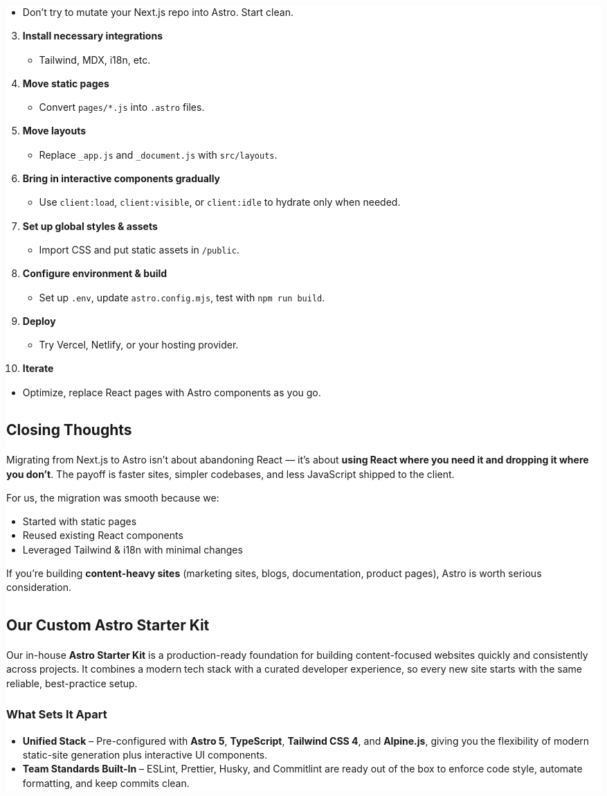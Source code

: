    - Don’t try to mutate your Next.js repo into Astro. Start clean.

3. **Install necessary integrations**

   - Tailwind, MDX, i18n, etc.

4. **Move static pages**

   - Convert `pages/*.js` into `.astro` files.

5. **Move layouts**

   - Replace `_app.js` and `_document.js` with `src/layouts`.

6. **Bring in interactive components gradually**

   - Use `client:load`, `client:visible`, or `client:idle` to hydrate only when needed.

7. **Set up global styles & assets**

   - Import CSS and put static assets in `/public`.

8. **Configure environment & build**

   - Set up `.env`, update `astro.config.mjs`, test with `npm run build`.

9. **Deploy**

   - Try Vercel, Netlify, or your hosting provider.

10. **Iterate**

- Optimize, replace React pages with Astro components as you go.

## Closing Thoughts

Migrating from Next.js to Astro isn’t about abandoning React — it’s about **using React where you need it and dropping it where you don’t**. The payoff is faster sites, simpler codebases, and less JavaScript shipped to the client.

For us, the migration was smooth because we:

- Started with static pages
- Reused existing React components
- Leveraged Tailwind & i18n with minimal changes

If you’re building **content-heavy sites** (marketing sites, blogs, documentation, product pages), Astro is worth serious consideration.

## Our Custom Astro Starter Kit

Our in-house **Astro Starter Kit** is a production-ready foundation for building content-focused websites quickly and consistently across projects.
It combines a modern tech stack with a curated developer experience, so every new site starts with the same reliable, best-practice setup.

### What Sets It Apart

- **Unified Stack** – Pre-configured with **Astro 5**, **TypeScript**, **Tailwind CSS 4**, and **Alpine.js**, giving you the flexibility of modern static-site generation plus interactive UI components.
- **Team Standards Built-In** – ESLint, Prettier, Husky, and Commitlint are ready out of the box to enforce code style, automate formatting, and keep commits clean.
